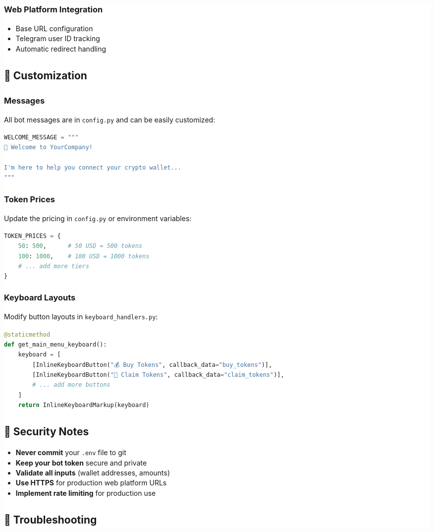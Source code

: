 ### Web Platform Integration
- Base URL configuration
- Telegram user ID tracking
- Automatic redirect handling

## 🔧 Customization

### Messages
All bot messages are in `config.py` and can be easily customized:

```python
WELCOME_MESSAGE = """
🚀 Welcome to YourCompany!

I'm here to help you connect your crypto wallet...
"""
```

### Token Prices
Update the pricing in `config.py` or environment variables:

```python
TOKEN_PRICES = {
    50: 500,      # 50 USD = 500 tokens
    100: 1000,    # 100 USD = 1000 tokens
    # ... add more tiers
}
```

### Keyboard Layouts
Modify button layouts in `keyboard_handlers.py`:

```python
@staticmethod
def get_main_menu_keyboard():
    keyboard = [
        [InlineKeyboardButton("💰 Buy Tokens", callback_data="buy_tokens")],
        [InlineKeyboardButton("🎁 Claim Tokens", callback_data="claim_tokens")],
        # ... add more buttons
    ]
    return InlineKeyboardMarkup(keyboard)
```

## 🚨 Security Notes

- **Never commit** your `.env` file to git
- **Keep your bot token** secure and private
- **Validate all inputs** (wallet addresses, amounts)
- **Use HTTPS** for production web platform URLs
- **Implement rate limiting** for production use

## 🐛 Troubleshooting
